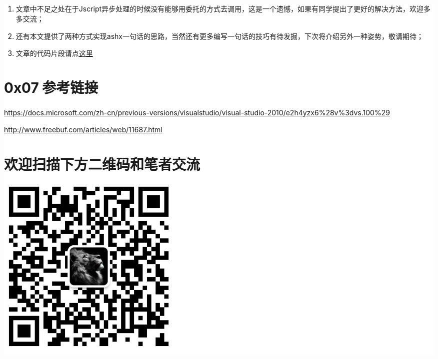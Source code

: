 1.  文章中不足之处在于Jscript异步处理的时候没有能够用委托的方式去调用，这是一个遗憾，如果有同学提出了更好的解决方法，欢迎多多交流；

2.  还有本文提供了两种方式实现ashx一句话的思路，当然还有更多编写一句话的技巧有待发掘，下次将介绍另外一种姿势，敬请期待；

3.  文章的代码片段请点[这里](https://github.com/Ivan1ee)

0x07 参考链接
=============

<https://docs.microsoft.com/zh-cn/previous-versions/visualstudio/visual-studio-2010/e2h4yzx6%28v%3dvs.100%29>

<http://www.freebuf.com/articles/web/11687.html>

# 欢迎扫描下方二维码和笔者交流

![](media/wechat.png)

